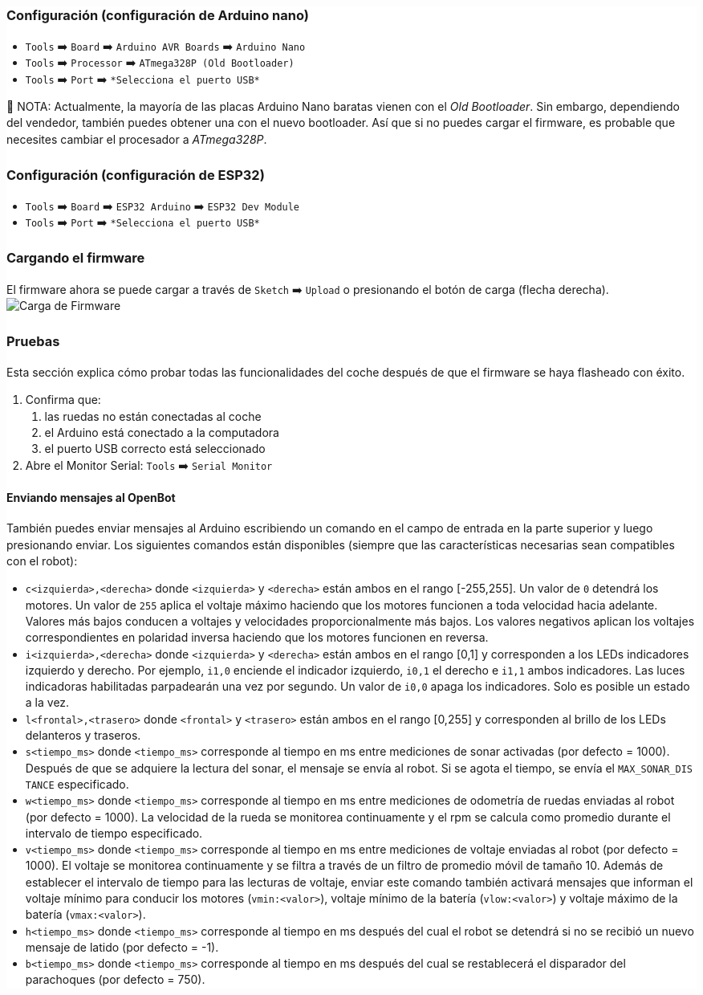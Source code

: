 ### Configuración (configuración de Arduino nano)

- `Tools` :arrow_right: `Board` :arrow_right: `Arduino AVR Boards` :arrow_right: `Arduino Nano`
- `Tools` :arrow_right: `Processor` :arrow_right: `ATmega328P (Old Bootloader)`
- `Tools` :arrow_right: `Port` :arrow_right: `*Selecciona el puerto USB*`

:memo: NOTA: Actualmente, la mayoría de las placas Arduino Nano baratas vienen con el _Old Bootloader_. Sin embargo, dependiendo del vendedor, también puedes obtener una con el nuevo bootloader. Así que si no puedes cargar el firmware, es probable que necesites cambiar el procesador a _ATmega328P_.

### Configuración (configuración de ESP32)

- `Tools` :arrow_right: `Board` :arrow_right: `ESP32 Arduino` :arrow_right: `ESP32 Dev Module`
- `Tools` :arrow_right: `Port` :arrow_right: `*Selecciona el puerto USB*`

### Cargando el firmware

El firmware ahora se puede cargar a través de `Sketch` :arrow_right: `Upload` o presionando el botón de carga (flecha derecha).
![Carga de Firmware](../docs/images/firmware_upload.png)

### Pruebas

Esta sección explica cómo probar todas las funcionalidades del coche después de que el firmware se haya flasheado con éxito.

1. Confirma que:
   1. las ruedas no están conectadas al coche
   2. el Arduino está conectado a la computadora
   3. el puerto USB correcto está seleccionado
2. Abre el Monitor Serial: `Tools` :arrow_right: `Serial Monitor`

#### Enviando mensajes al OpenBot

También puedes enviar mensajes al Arduino escribiendo un comando en el campo de entrada en la parte superior y luego presionando enviar. Los siguientes comandos están disponibles (siempre que las características necesarias sean compatibles con el robot):

- `c<izquierda>,<derecha>` donde `<izquierda>` y `<derecha>` están ambos en el rango [-255,255]. Un valor de `0` detendrá los motores. Un valor de `255` aplica el voltaje máximo haciendo que los motores funcionen a toda velocidad hacia adelante. Valores más bajos conducen a voltajes y velocidades proporcionalmente más bajos. Los valores negativos aplican los voltajes correspondientes en polaridad inversa haciendo que los motores funcionen en reversa.
- `i<izquierda>,<derecha>` donde `<izquierda>` y `<derecha>` están ambos en el rango [0,1] y corresponden a los LEDs indicadores izquierdo y derecho. Por ejemplo, `i1,0` enciende el indicador izquierdo, `i0,1` el derecho e `i1,1` ambos indicadores. Las luces indicadoras habilitadas parpadearán una vez por segundo. Un valor de `i0,0` apaga los indicadores. Solo es posible un estado a la vez.
- `l<frontal>,<trasero>` donde `<frontal>` y `<trasero>` están ambos en el rango [0,255] y corresponden al brillo de los LEDs delanteros y traseros.
- `s<tiempo_ms>` donde `<tiempo_ms>` corresponde al tiempo en ms entre mediciones de sonar activadas (por defecto = 1000). Después de que se adquiere la lectura del sonar, el mensaje se envía al robot. Si se agota el tiempo, se envía el `MAX_SONAR_DISTANCE` especificado.
- `w<tiempo_ms>` donde `<tiempo_ms>` corresponde al tiempo en ms entre mediciones de odometría de ruedas enviadas al robot (por defecto = 1000). La velocidad de la rueda se monitorea continuamente y el rpm se calcula como promedio durante el intervalo de tiempo especificado.
- `v<tiempo_ms>` donde `<tiempo_ms>` corresponde al tiempo en ms entre mediciones de voltaje enviadas al robot (por defecto = 1000). El voltaje se monitorea continuamente y se filtra a través de un filtro de promedio móvil de tamaño 10. Además de establecer el intervalo de tiempo para las lecturas de voltaje, enviar este comando también activará mensajes que informan el voltaje mínimo para conducir los motores (`vmin:<valor>`), voltaje mínimo de la batería (`vlow:<valor>`) y voltaje máximo de la batería (`vmax:<valor>`).
- `h<tiempo_ms>` donde `<tiempo_ms>` corresponde al tiempo en ms después del cual el robot se detendrá si no se recibió un nuevo mensaje de latido (por defecto = -1).
- `b<tiempo_ms>` donde `<tiempo_ms>` corresponde al tiempo en ms después del cual se restablecerá el disparador del parachoques (por defecto = 750).